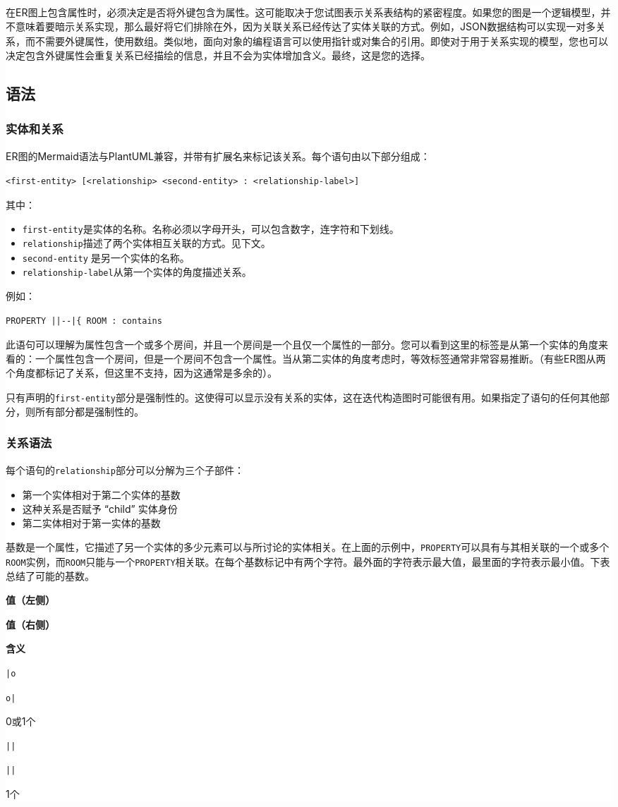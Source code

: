 在ER图上包含属性时，必须决定是否将外键包含为属性。这可能取决于您试图表示关系表结构的紧密程度。如果您的图是一个逻辑模型，并不意味着要暗示关系实现，那么最好将它们排除在外，因为关联关系已经传达了实体关联的方式。例如，JSON数据结构可以实现一对多关系，而不需要外键属性，使用数组。类似地，面向对象的编程语言可以使用指针或对集合的引用。即使对于用于关系实现的模型，您也可以决定包含外键属性会重复关系已经描绘的信息，并且不会为实体增加含义。最终，这是您的选择。

## 语法

### 实体和关系

ER图的Mermaid语法与PlantUML兼容，并带有扩展名来标记该关系。每个语句由以下部分组成：

```text
<first-entity> [<relationship> <second-entity> : <relationship-label>]
```

其中：

-   `first-entity`是实体的名称。名称必须以字母开头，可以包含数字，连字符和下划线。
-   `relationship`描述了两个实体相互关联的方式。见下文。
-   `second-entity` 是另一个实体的名称。
-   `relationship-label`从第一个实体的角度描述关系。

例如：

```text
PROPERTY ||--|{ ROOM : contains
```

此语句可以理解为属性包含一个或多个房间，并且一个房间是一个且仅一个属性的一部分。您可以看到这里的标签是从第一个实体的角度来看的：一个属性包含一个房间，但是一个房间不包含一个属性。当从第二实体的角度考虑时，等效标签通常非常容易推断。（有些ER图从两个角度都标记了关系，但这里不支持，因为这通常是多余的）。

只有声明的`first-entity`部分是强制性的。这使得可以显示没有关系的实体，这在迭代构造图时可能很有用。如果指定了语句的任何其他部分，则所有部分都是强制性的。

### 关系语法

每个语句的`relationship`部分可以分解为三个子部件：

-   第一个实体相对于第二个实体的基数
-   这种关系是否赋予 “child” 实体身份
-   第二实体相对于第一实体的基数

基数是一个属性，它描述了另一个实体的多少元素可以与所讨论的实体相关。在上面的示例中，`PROPERTY`可以具有与其相关联的一个或多个`ROOM`实例，而`ROOM`只能与一个`PROPERTY`相关联。在每个基数标记中有两个字符。最外面的字符表示最大值，最里面的字符表示最小值。下表总结了可能的基数。

**值（左侧）**

**值（右侧）**

**含义**

`|o`

`o|`

0或1个

`||`

`||`

1个
